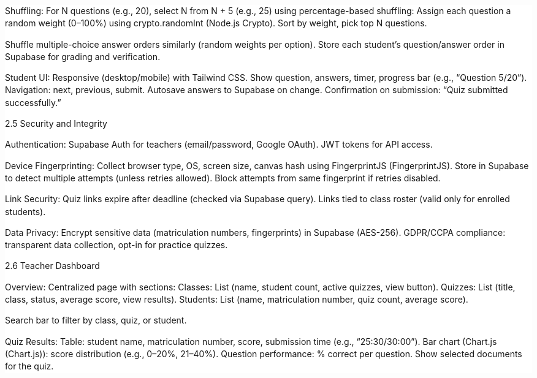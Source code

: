 Shuffling:
For N questions (e.g., 20), select N from N + 5 (e.g., 25) using percentage-based shuffling:
Assign each question a random weight (0–100%) using crypto.randomInt (Node.js Crypto).
Sort by weight, pick top N questions.


Shuffle multiple-choice answer orders similarly (random weights per option).
Store each student’s question/answer order in Supabase for grading and verification.


Student UI:
Responsive (desktop/mobile) with Tailwind CSS.
Show question, answers, timer, progress bar (e.g., “Question 5/20”).
Navigation: next, previous, submit.
Autosave answers to Supabase on change.
Confirmation on submission: “Quiz submitted successfully.”



2.5 Security and Integrity

Authentication:
Supabase Auth for teachers (email/password, Google OAuth).
JWT tokens for API access.


Device Fingerprinting:
Collect browser type, OS, screen size, canvas hash using FingerprintJS (FingerprintJS).
Store in Supabase to detect multiple attempts (unless retries allowed).
Block attempts from same fingerprint if retries disabled.


Link Security:
Quiz links expire after deadline (checked via Supabase query).
Links tied to class roster (valid only for enrolled students).


Data Privacy:
Encrypt sensitive data (matriculation numbers, fingerprints) in Supabase (AES-256).
GDPR/CCPA compliance: transparent data collection, opt-in for practice quizzes.



2.6 Teacher Dashboard

Overview:
Centralized page with sections:
Classes: List (name, student count, active quizzes, view button).
Quizzes: List (title, class, status, average score, view results).
Students: List (name, matriculation number, quiz count, average score).


Search bar to filter by class, quiz, or student.


Quiz Results:
Table: student name, matriculation number, score, submission time (e.g., “25:30/30:00”).
Bar chart (Chart.js (Chart.js)): score distribution (e.g., 0–20%, 21–40%).
Question performance: % correct per question.
Show selected documents for the quiz.
